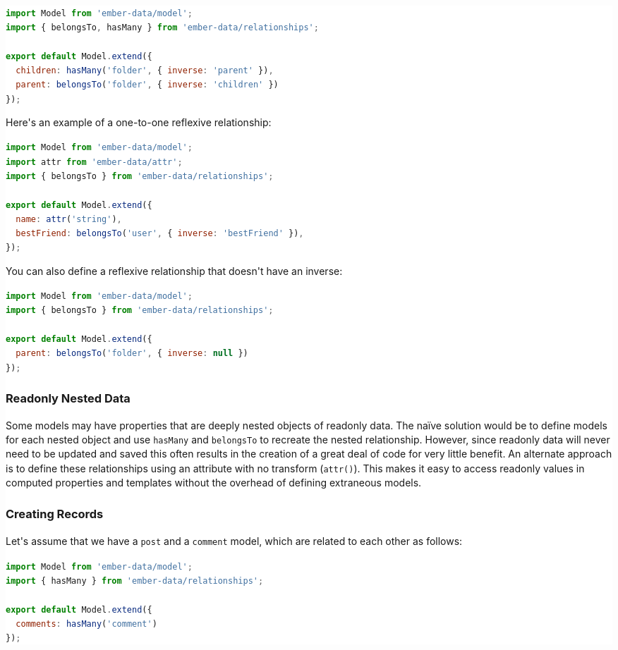 ```javascript {data-filename=app/models/folder.js}
import Model from 'ember-data/model';
import { belongsTo, hasMany } from 'ember-data/relationships';

export default Model.extend({
  children: hasMany('folder', { inverse: 'parent' }),
  parent: belongsTo('folder', { inverse: 'children' })
});
```

Here's an example of a one-to-one reflexive relationship:

```javascript {data-filename=app/models/user.js}
import Model from 'ember-data/model';
import attr from 'ember-data/attr';
import { belongsTo } from 'ember-data/relationships';

export default Model.extend({
  name: attr('string'),
  bestFriend: belongsTo('user', { inverse: 'bestFriend' }),
});
```

You can also define a reflexive relationship that doesn't have an inverse:

```javascript {data-filename=app/models/folder.js}
import Model from 'ember-data/model';
import { belongsTo } from 'ember-data/relationships';

export default Model.extend({
  parent: belongsTo('folder', { inverse: null })
});
```

### Readonly Nested Data

Some models may have properties that are deeply nested objects of
readonly data. The naïve solution would be to define models for each
nested object and use `hasMany` and `belongsTo` to recreate the nested
relationship. However, since readonly data will never need to be
updated and saved this often results in the creation of a great deal
of code for very little benefit. An alternate approach is to define
these relationships using an attribute with no transform
(`attr()`). This makes it easy to access readonly values in
computed properties and templates without the overhead of defining
extraneous models.

### Creating Records

Let's assume that we have a `post` and a `comment` model, which are related to each other as follows:

```javascript {data-filename=app/models/post.js}
import Model from 'ember-data/model';
import { hasMany } from 'ember-data/relationships';

export default Model.extend({
  comments: hasMany('comment')
});
```
